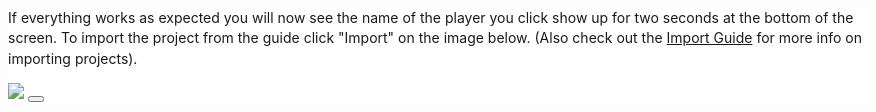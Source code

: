 </div>

If everything works as expected you will now see the name of the player you click show up for two seconds at the bottom of the screen.
To import the project from the guide click "Import" on the image below. (Also check out the [Import Guide](/guides/importing/) for more info on importing projects).

<div class="ndl-image-with-background">
    <img src="guides/lists/list-basics/final-1.png"></img>
<button class="ndl-import-button" onClick='importIntoNoodl("guides/lists/list-basics/list-part-1.zip",{name:"List Basics",thumb:"uides/lists/list-basics/final-1.png"})'></button>
</div>




